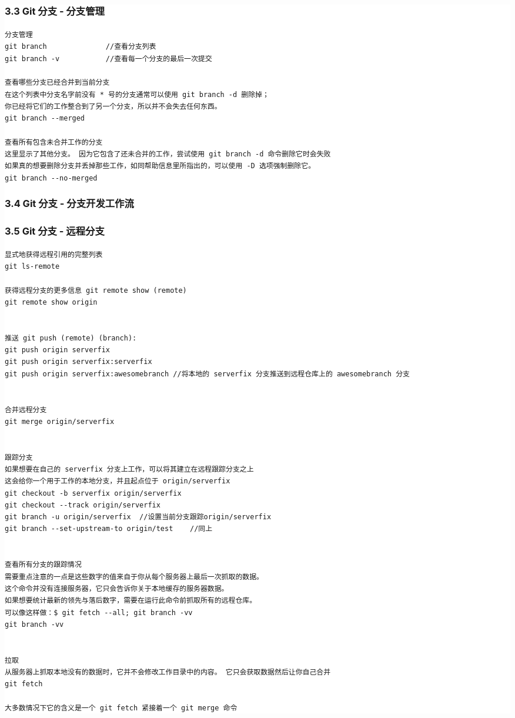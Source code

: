 ### 3.3 Git 分支 - 分支管理
```
分支管理
git branch              //查看分支列表
git branch -v           //查看每一个分支的最后一次提交

查看哪些分支已经合并到当前分支 
在这个列表中分支名字前没有 * 号的分支通常可以使用 git branch -d 删除掉；
你已经将它们的工作整合到了另一个分支，所以并不会失去任何东西。
git branch --merged     

查看所有包含未合并工作的分支
这里显示了其他分支。 因为它包含了还未合并的工作，尝试使用 git branch -d 命令删除它时会失败
如果真的想要删除分支并丢掉那些工作，如同帮助信息里所指出的，可以使用 -D 选项强制删除它。
git branch --no-merged 
```


### 3.4 Git 分支 - 分支开发工作流
```

```

### 3.5 Git 分支 - 远程分支
```
显式地获得远程引用的完整列表
git ls-remote 

获得远程分支的更多信息 git remote show (remote) 
git remote show origin


推送 git push (remote) (branch):
git push origin serverfix
git push origin serverfix:serverfix
git push origin serverfix:awesomebranch //将本地的 serverfix 分支推送到远程仓库上的 awesomebranch 分支


合并远程分支
git merge origin/serverfix 


跟踪分支
如果想要在自己的 serverfix 分支上工作，可以将其建立在远程跟踪分支之上
这会给你一个用于工作的本地分支，并且起点位于 origin/serverfix
git checkout -b serverfix origin/serverfix
git checkout --track origin/serverfix
git branch -u origin/serverfix  //设置当前分支跟踪origin/serverfix
git branch --set-upstream-to origin/test    //同上


查看所有分支的跟踪情况
需要重点注意的一点是这些数字的值来自于你从每个服务器上最后一次抓取的数据。 
这个命令并没有连接服务器，它只会告诉你关于本地缓存的服务器数据。 
如果想要统计最新的领先与落后数字，需要在运行此命令前抓取所有的远程仓库。 
可以像这样做：$ git fetch --all; git branch -vv
git branch -vv


拉取
从服务器上抓取本地没有的数据时，它并不会修改工作目录中的内容。 它只会获取数据然后让你自己合并
git fetch

大多数情况下它的含义是一个 git fetch 紧接着一个 git merge 命令
```